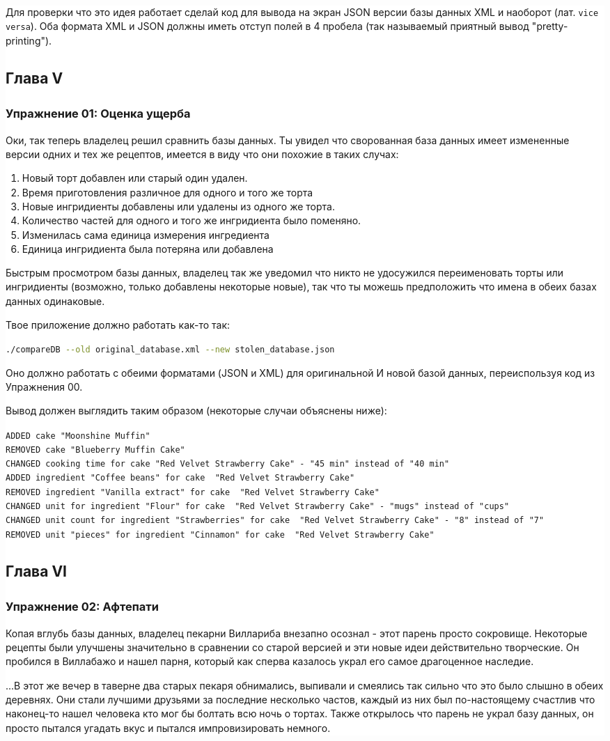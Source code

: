 Для проверки что это идея работает сделай код для вывода на экран JSON версии базы данных XML и наоборот (лат. `vice versa`). Оба формата XML и JSON должны иметь отступ полей в 4 пробела (так называемый приятный вывод "pretty-printing").

<h2 id="chapter-v" >Глава V</h2>
<h3 id="ex01">Упражнение 01: Оценка ущерба</h3>

Оки, так теперь владелец решил сравнить базы данных. Ты увидел что сворованная база данных имеет измененные версии одних и тех же рецептов, имеется в виду что они похожие в таких случах:

1) Новый торт добавлен или старый один удален.
2) Время приготовления различное для одного и того же торта
3) Новые ингридиенты добавлены или удалены из одного же торта.
4) Количество частей для одного и того же ингридиента было поменяно.
5) Изменилась сама единица измерения ингредиента
6) Единица ингридиента была потеряна или добавлена

Быстрым просмотром базы данных, владелец так же уведомил что никто не удосужился переименовать торты или ингридиенты (возможно, только добавлены некоторые новые), так что ты можешь предположить что имена в обеих базах данных одинаковые.

Твое приложение должно работать как-то так:

```sh
./compareDB --old original_database.xml --new stolen_database.json
```

Оно должно работать с обеими форматами (JSON и XML) для оригинальной И новой базой данных, переиспользуя код из Упражнения 00.

Вывод должен выглядить таким образом (некоторые случаи объяснены ниже):

```txt
ADDED cake "Moonshine Muffin"
REMOVED cake "Blueberry Muffin Cake"
CHANGED cooking time for cake "Red Velvet Strawberry Cake" - "45 min" instead of "40 min"
ADDED ingredient "Coffee beans" for cake  "Red Velvet Strawberry Cake"
REMOVED ingredient "Vanilla extract" for cake  "Red Velvet Strawberry Cake"
CHANGED unit for ingredient "Flour" for cake  "Red Velvet Strawberry Cake" - "mugs" instead of "cups"
CHANGED unit count for ingredient "Strawberries" for cake  "Red Velvet Strawberry Cake" - "8" instead of "7"
REMOVED unit "pieces" for ingredient "Cinnamon" for cake  "Red Velvet Strawberry Cake"
```

<h2 id="chapter-vi" >Глава VI</h2>
<h3 id="ex02">Упражнение 02: Афтепати</h3>

Копая вглубь базы данных, владелец пекарни Виллариба внезапно осознал - этот парень просто сокровище. Некоторые рецепты были улучшены значительно в сравнении со старой версией и эти новые идеи действительно творческие. Он пробился в Виллабажо и нашел парня, который как сперва казалось украл его самое драгоценное наследие.

...В этот же вечер в таверне два старых пекаря обнимались, выпивали и смеялись так сильно что это было слышно в обеих деревнях. Они стали лучшими друзьями за последние несколько частов, каждый из них был по-настоящему счастлив что наконец-то нашел человека кто мог бы болтать всю ночь о тортах. Также открылось что парень не украл базу данных, он просто пытался угадать вкус и пытался импровизировать немного.
